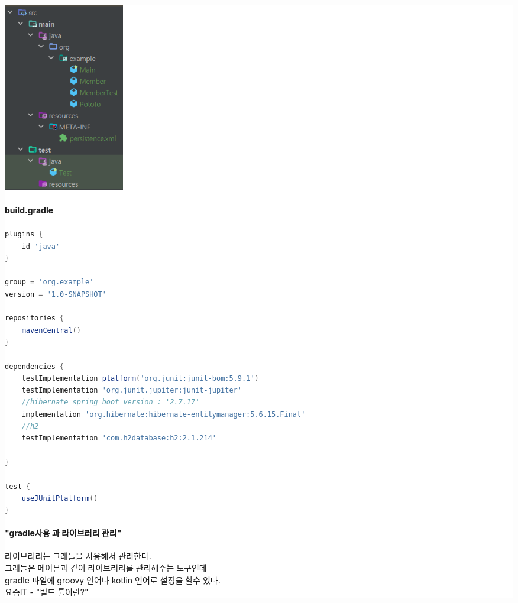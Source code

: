 <img src = "./image/tree.png" width = "200" height = "100%"></center>


#### build.gradle
```groovy
plugins {
    id 'java'
}

group = 'org.example'
version = '1.0-SNAPSHOT'

repositories {
    mavenCentral()
}

dependencies {
    testImplementation platform('org.junit:junit-bom:5.9.1')
    testImplementation 'org.junit.jupiter:junit-jupiter'
    //hibernate spring boot version : '2.7.17'
    implementation 'org.hibernate:hibernate-entitymanager:5.6.15.Final'
    //h2
    testImplementation 'com.h2database:h2:2.1.214'

}

test {
    useJUnitPlatform()
}
```
#### "gradle사용 과 라이브러리 관리"
라이브러리는 그래들을 사용해서 관리한다.  
그래들은 메이븐과 같이 라이브러리를 관리해주는 도구인데  
gradle 파일에 groovy 언어나 kotlin 언어로 설정을 할수 있다.  
[요즘IT - "빌드 툴이란?"](https://yozm.wishket.com/magazine/detail/1700/)
